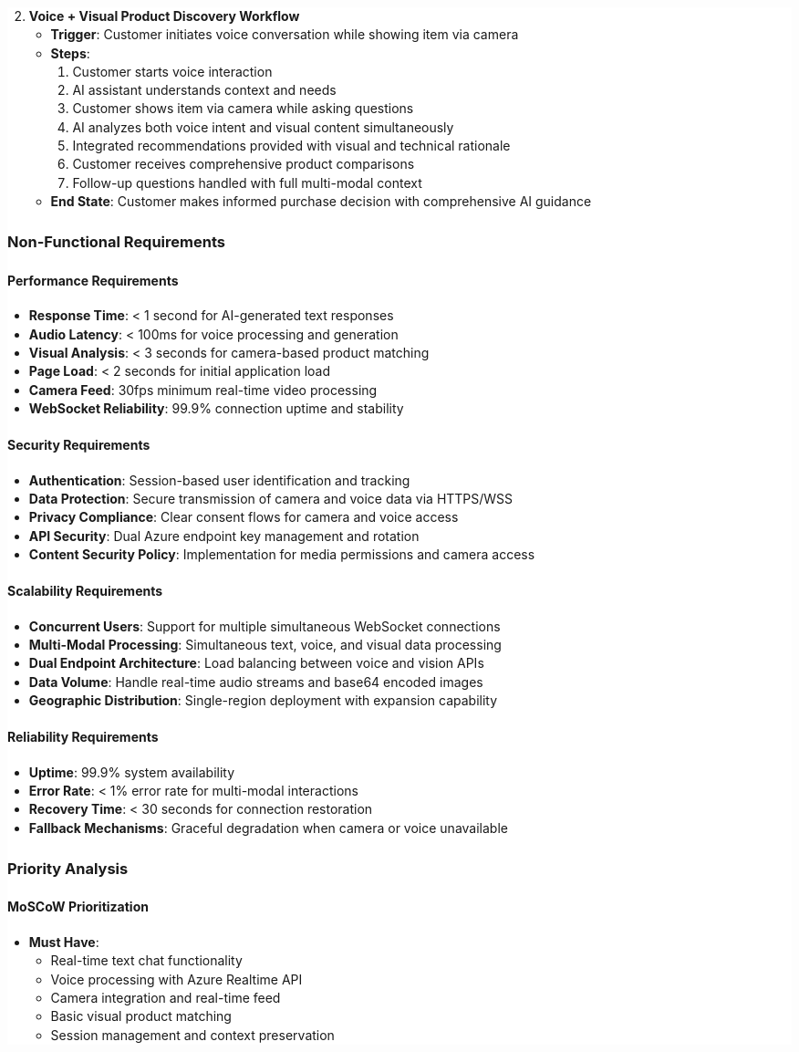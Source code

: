 2. **Voice + Visual Product Discovery Workflow**
   - **Trigger**: Customer initiates voice conversation while showing item via camera
   - **Steps**: 
     1. Customer starts voice interaction
     2. AI assistant understands context and needs
     3. Customer shows item via camera while asking questions
     4. AI analyzes both voice intent and visual content simultaneously
     5. Integrated recommendations provided with visual and technical rationale
     6. Customer receives comprehensive product comparisons
     7. Follow-up questions handled with full multi-modal context
   - **End State**: Customer makes informed purchase decision with comprehensive AI guidance

### Non-Functional Requirements

#### Performance Requirements
- **Response Time**: < 1 second for AI-generated text responses
- **Audio Latency**: < 100ms for voice processing and generation
- **Visual Analysis**: < 3 seconds for camera-based product matching
- **Page Load**: < 2 seconds for initial application load
- **Camera Feed**: 30fps minimum real-time video processing
- **WebSocket Reliability**: 99.9% connection uptime and stability

#### Security Requirements
- **Authentication**: Session-based user identification and tracking
- **Data Protection**: Secure transmission of camera and voice data via HTTPS/WSS
- **Privacy Compliance**: Clear consent flows for camera and voice access
- **API Security**: Dual Azure endpoint key management and rotation
- **Content Security Policy**: Implementation for media permissions and camera access

#### Scalability Requirements
- **Concurrent Users**: Support for multiple simultaneous WebSocket connections
- **Multi-Modal Processing**: Simultaneous text, voice, and visual data processing
- **Dual Endpoint Architecture**: Load balancing between voice and vision APIs
- **Data Volume**: Handle real-time audio streams and base64 encoded images
- **Geographic Distribution**: Single-region deployment with expansion capability

#### Reliability Requirements
- **Uptime**: 99.9% system availability
- **Error Rate**: < 1% error rate for multi-modal interactions
- **Recovery Time**: < 30 seconds for connection restoration
- **Fallback Mechanisms**: Graceful degradation when camera or voice unavailable

### Priority Analysis

#### MoSCoW Prioritization
- **Must Have**: 
  - Real-time text chat functionality
  - Voice processing with Azure Realtime API
  - Camera integration and real-time feed
  - Basic visual product matching
  - Session management and context preservation
